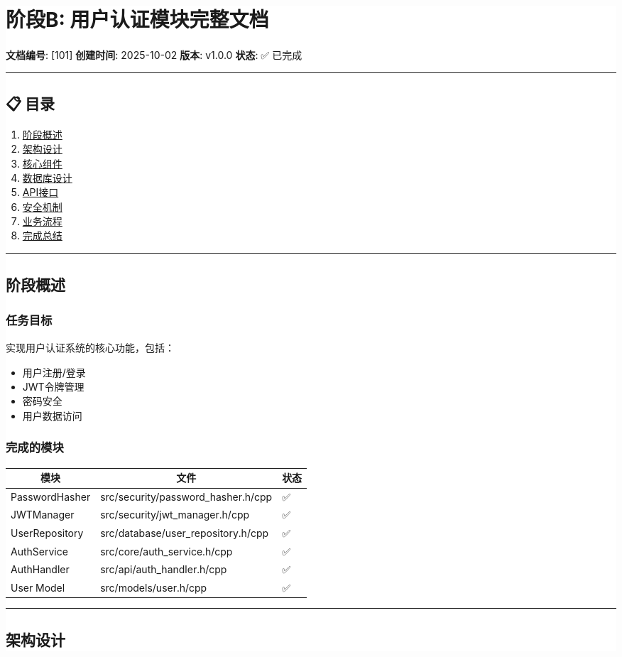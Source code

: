 # 阶段B: 用户认证模块完整文档

**文档编号**: [101]
**创建时间**: 2025-10-02
**版本**: v1.0.0
**状态**: ✅ 已完成

---

## 📋 目录

1. [阶段概述](#阶段概述)
2. [架构设计](#架构设计)
3. [核心组件](#核心组件)
4. [数据库设计](#数据库设计)
5. [API接口](#api接口)
6. [安全机制](#安全机制)
7. [业务流程](#业务流程)
8. [完成总结](#完成总结)

---

## 阶段概述

### 任务目标

实现用户认证系统的核心功能，包括：
- 用户注册/登录
- JWT令牌管理
- 密码安全
- 用户数据访问

### 完成的模块

| 模块 | 文件 | 状态 |
|------|------|------|
| PasswordHasher | src/security/password_hasher.h/cpp | ✅ |
| JWTManager | src/security/jwt_manager.h/cpp | ✅ |
| UserRepository | src/database/user_repository.h/cpp | ✅ |
| AuthService | src/core/auth_service.h/cpp | ✅ |
| AuthHandler | src/api/auth_handler.h/cpp | ✅ |
| User Model | src/models/user.h/cpp | ✅ |

---

## 架构设计
